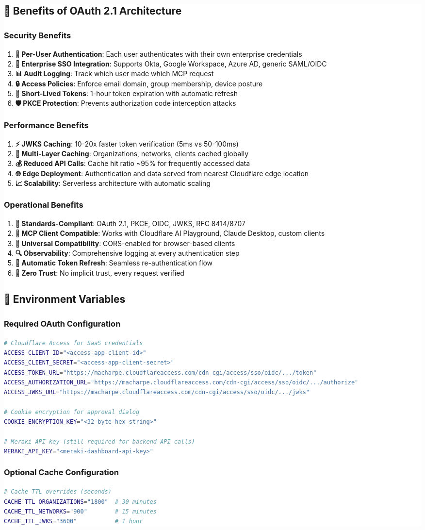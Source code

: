 ## 🎯 Benefits of OAuth 2.1 Architecture

### Security Benefits

1. **🔐 Per-User Authentication**: Each user authenticates with their own enterprise credentials
2. **👥 Enterprise SSO Integration**: Supports Okta, Google Workspace, Azure AD, generic SAML/OIDC
3. **📊 Audit Logging**: Track which user made which MCP request
4. **🔒 Access Policies**: Enforce email domain, group membership, device posture
5. **🔑 Short-Lived Tokens**: 1-hour token expiration with automatic refresh
6. **🛡️ PKCE Protection**: Prevents authorization code interception attacks

### Performance Benefits

1. **⚡ JWKS Caching**: 10-20x faster token verification (5ms vs 50-100ms)
2. **🚀 Multi-Layer Caching**: Organizations, networks, clients cached globally
3. **💰 Reduced API Calls**: Cache hit ratio ~95% for frequently accessed data
4. **🌐 Edge Deployment**: Authentication and data served from nearest Cloudflare edge location
5. **📈 Scalability**: Serverless architecture with automatic scaling

### Operational Benefits

1. **🔧 Standards-Compliant**: OAuth 2.1, PKCE, OIDC, JWKS, RFC 8414/8707
2. **🎨 MCP Client Compatible**: Works with Cloudflare AI Playground, Claude Desktop, custom clients
3. **📱 Universal Compatibility**: CORS-enabled for browser-based clients
4. **🔍 Observability**: Comprehensive logging at every authentication step
5. **🔄 Automatic Token Refresh**: Seamless re-authentication flow
6. **🚫 Zero Trust**: No implicit trust, every request verified

## 🔧 Environment Variables

### Required OAuth Configuration

```bash
# Cloudflare Access for SaaS credentials
ACCESS_CLIENT_ID="<access-app-client-id>"
ACCESS_CLIENT_SECRET="<access-app-client-secret>"
ACCESS_TOKEN_URL="https://macharpe.cloudflareaccess.com/cdn-cgi/access/sso/oidc/.../token"
ACCESS_AUTHORIZATION_URL="https://macharpe.cloudflareaccess.com/cdn-cgi/access/sso/oidc/.../authorize"
ACCESS_JWKS_URL="https://macharpe.cloudflareaccess.com/cdn-cgi/access/sso/oidc/.../jwks"

# Cookie encryption for approval dialog
COOKIE_ENCRYPTION_KEY="<32-byte-hex-string>"

# Meraki API key (still required for backend API calls)
MERAKI_API_KEY="<meraki-dashboard-api-key>"
```

### Optional Cache Configuration

```bash
# Cache TTL overrides (seconds)
CACHE_TTL_ORGANIZATIONS="1800"  # 30 minutes
CACHE_TTL_NETWORKS="900"        # 15 minutes
CACHE_TTL_JWKS="3600"           # 1 hour
```

